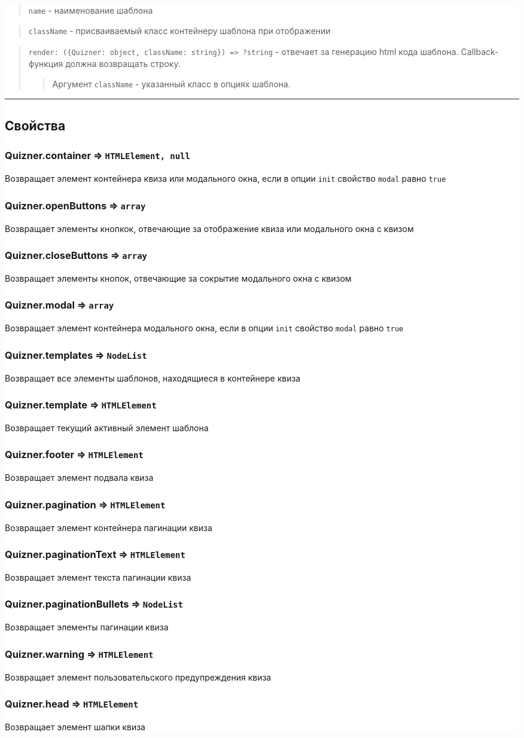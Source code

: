 > `name` - наименование шаблона

> `className` - присваиваемый класс контейнеру шаблона при отображении

> `render: ({Quizner: object, className: string}) => ?string` - отвечает за генерацию html кода шаблона. Callback-функция должна возвращать строку. 
> > Аргумент `className` - указанный класс в опциях шаблона.

____

## Свойства

### Quizner.container => `HTMLElement, null`
Возвращает элемент контейнера квиза или модального окна, если в опции `init` свойство `modal` равно `true`

### Quizner.openButtons => `array`
Возвращает элементы кнопкок, отвечающие за отображение квиза или модального окна с квизом

### Quizner.closeButtons => `array`
Возвращает элементы кнопок, отвечающие за сокрытие модального окна с квизом

### Quizner.modal => `array`
Возвращает элемент контейнера модального окна, если в опции `init` свойство `modal` равно `true`

### Quizner.templates => `NodeList`
Возвращает все элементы шаблонов, находящиеся в контейнере квиза

### Quizner.template => `HTMLElement`
Возвращает текущий активный элемент шаблона

### Quizner.footer => `HTMLElement`
Возвращает элемент подвала квиза

### Quizner.pagination => `HTMLElement`
Возвращает элемент контейнера пагинации квиза

### Quizner.paginationText => `HTMLElement`
Возвращает элемент текста пагинации квиза

### Quizner.paginationBullets => `NodeList`
Возвращает элементы пагинации квиза

### Quizner.warning => `HTMLElement`
Возвращает элемент пользовательского предупреждения квиза

### Quizner.head => `HTMLElement`
Возвращает элемент шапки квиза
